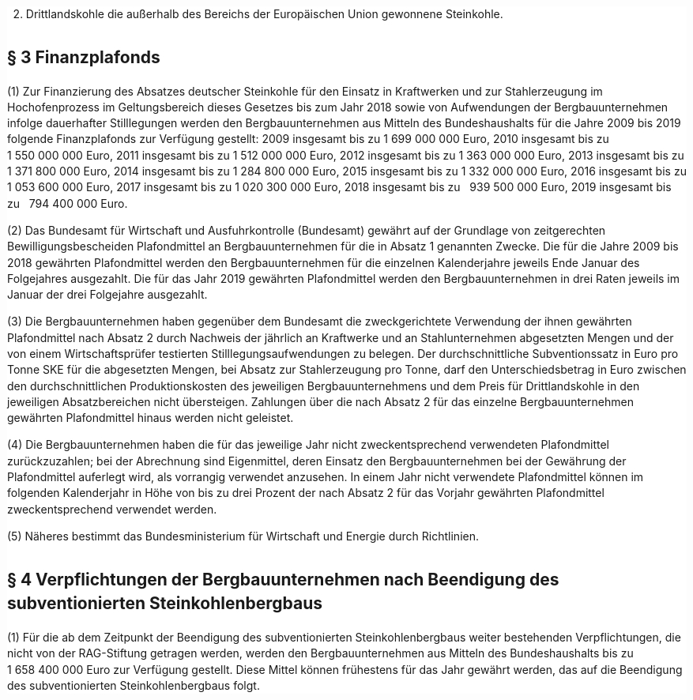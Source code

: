 
2.  Drittlandskohle die außerhalb des Bereichs der Europäischen Union gewonnene Steinkohle.





## § 3 Finanzplafonds

(1) Zur Finanzierung des Absatzes deutscher Steinkohle für den Einsatz in Kraftwerken und zur Stahlerzeugung im Hochofenprozess im Geltungsbereich dieses Gesetzes bis zum Jahr 2018 sowie von Aufwendungen der Bergbauunternehmen infolge dauerhafter Stilllegungen werden den Bergbauunternehmen aus Mitteln des Bundeshaushalts für die Jahre 2009 bis 2019 folgende Finanzplafonds zur Verfügung gestellt:
2009 insgesamt bis zu 1 699 000 000 Euro,
2010 insgesamt bis zu 1 550 000 000 Euro,
2011 insgesamt bis zu 1 512 000 000 Euro,
2012 insgesamt bis zu 1 363 000 000 Euro,
2013 insgesamt bis zu 1 371 800 000 Euro,
2014 insgesamt bis zu 1 284 800 000 Euro,
2015 insgesamt bis zu 1 332 000 000 Euro,
2016 insgesamt bis zu 1 053 600 000 Euro,
2017 insgesamt bis zu 1 020 300 000 Euro,
2018 insgesamt bis zu   939 500 000 Euro,
2019 insgesamt bis zu   794 400 000 Euro.

(2) Das Bundesamt für Wirtschaft und Ausfuhrkontrolle (Bundesamt) gewährt auf der Grundlage von zeitgerechten Bewilligungsbescheiden Plafondmittel an Bergbauunternehmen für die in Absatz 1 genannten Zwecke. Die für die Jahre 2009 bis 2018 gewährten Plafondmittel werden den Bergbauunternehmen für die einzelnen Kalenderjahre jeweils Ende Januar des Folgejahres ausgezahlt. Die für das Jahr 2019 gewährten Plafondmittel werden den Bergbauunternehmen in drei Raten jeweils im Januar der drei Folgejahre ausgezahlt.

(3) Die Bergbauunternehmen haben gegenüber dem Bundesamt die zweckgerichtete Verwendung der ihnen gewährten Plafondmittel nach Absatz 2 durch Nachweis der jährlich an Kraftwerke und an Stahlunternehmen abgesetzten Mengen und der von einem Wirtschaftsprüfer testierten Stilllegungsaufwendungen zu belegen. Der durchschnittliche Subventionssatz in Euro pro Tonne SKE für die abgesetzten Mengen, bei Absatz zur Stahlerzeugung pro Tonne, darf den Unterschiedsbetrag in Euro zwischen den durchschnittlichen Produktionskosten des jeweiligen Bergbauunternehmens und dem Preis für Drittlandskohle in den jeweiligen Absatzbereichen nicht übersteigen. Zahlungen über die nach Absatz 2 für das einzelne Bergbauunternehmen gewährten Plafondmittel hinaus werden nicht geleistet.

(4) Die Bergbauunternehmen haben die für das jeweilige Jahr nicht zweckentsprechend verwendeten Plafondmittel zurückzuzahlen; bei der Abrechnung sind Eigenmittel, deren Einsatz den Bergbauunternehmen bei der Gewährung der Plafondmittel auferlegt wird, als vorrangig verwendet anzusehen. In einem Jahr nicht verwendete Plafondmittel können im folgenden Kalenderjahr in Höhe von bis zu drei Prozent der nach Absatz 2 für das Vorjahr gewährten Plafondmittel zweckentsprechend verwendet werden.

(5) Näheres bestimmt das Bundesministerium für Wirtschaft und Energie durch Richtlinien.


## § 4 Verpflichtungen der Bergbauunternehmen nach Beendigung des subventionierten Steinkohlenbergbaus

(1) Für die ab dem Zeitpunkt der Beendigung des subventionierten Steinkohlenbergbaus weiter bestehenden Verpflichtungen, die nicht von der RAG-Stiftung getragen werden, werden den Bergbauunternehmen aus Mitteln des Bundeshaushalts bis zu 1 658 400 000 Euro zur Verfügung gestellt. Diese Mittel können frühestens für das Jahr gewährt werden, das auf die Beendigung des subventionierten Steinkohlenbergbaus folgt.
